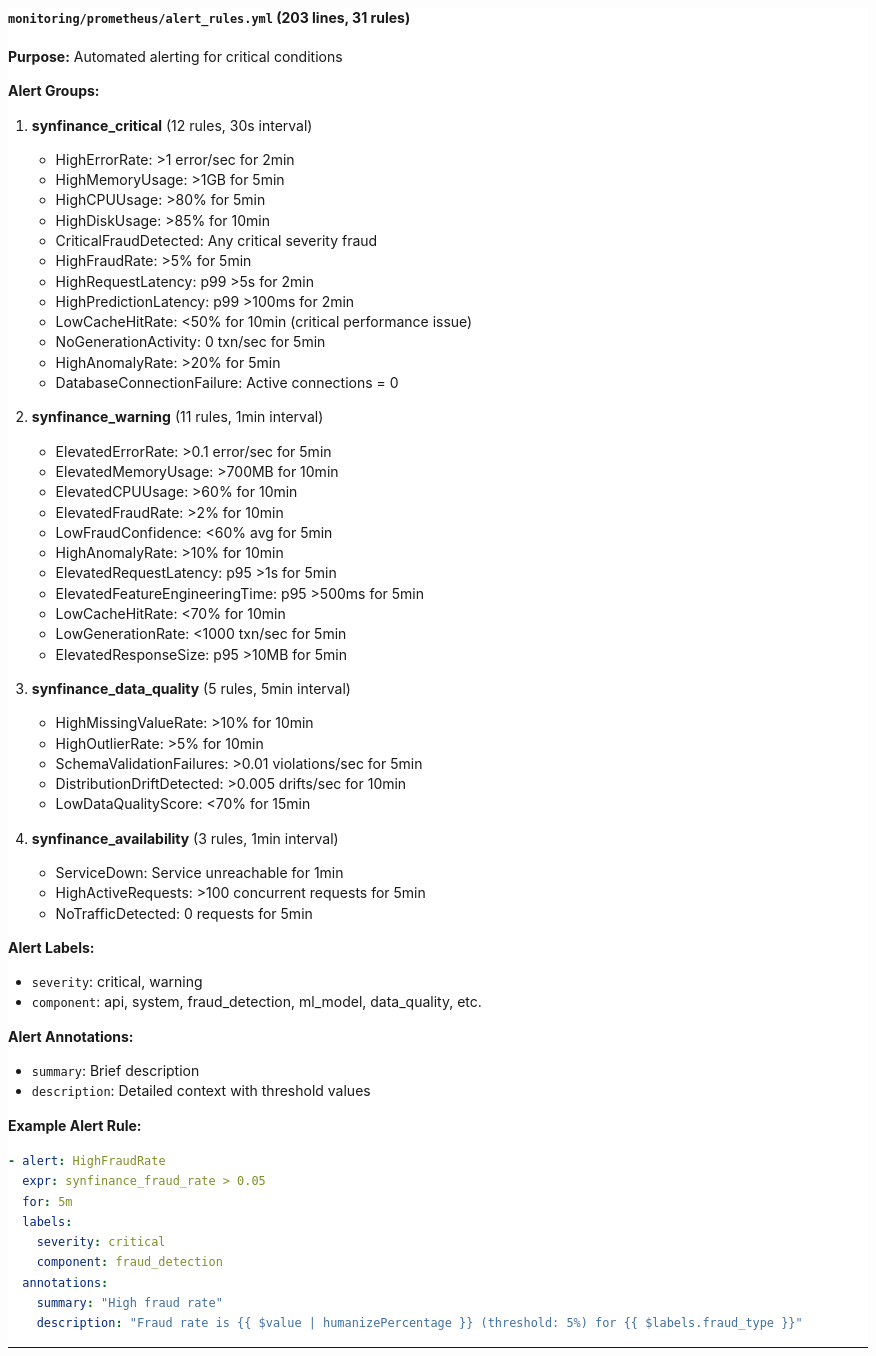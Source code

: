 #### `monitoring/prometheus/alert_rules.yml` (203 lines, 31 rules)
**Purpose:** Automated alerting for critical conditions

**Alert Groups:**

1. **synfinance_critical** (12 rules, 30s interval)
   - HighErrorRate: >1 error/sec for 2min
   - HighMemoryUsage: >1GB for 5min
   - HighCPUUsage: >80% for 5min
   - HighDiskUsage: >85% for 10min
   - CriticalFraudDetected: Any critical severity fraud
   - HighFraudRate: >5% for 5min
   - HighRequestLatency: p99 >5s for 2min
   - HighPredictionLatency: p99 >100ms for 2min
   - LowCacheHitRate: <50% for 10min (critical performance issue)
   - NoGenerationActivity: 0 txn/sec for 5min
   - HighAnomalyRate: >20% for 5min
   - DatabaseConnectionFailure: Active connections = 0

2. **synfinance_warning** (11 rules, 1min interval)
   - ElevatedErrorRate: >0.1 error/sec for 5min
   - ElevatedMemoryUsage: >700MB for 10min
   - ElevatedCPUUsage: >60% for 10min
   - ElevatedFraudRate: >2% for 10min
   - LowFraudConfidence: <60% avg for 5min
   - HighAnomalyRate: >10% for 10min
   - ElevatedRequestLatency: p95 >1s for 5min
   - ElevatedFeatureEngineeringTime: p95 >500ms for 5min
   - LowCacheHitRate: <70% for 10min
   - LowGenerationRate: <1000 txn/sec for 5min
   - ElevatedResponseSize: p95 >10MB for 5min

3. **synfinance_data_quality** (5 rules, 5min interval)
   - HighMissingValueRate: >10% for 10min
   - HighOutlierRate: >5% for 10min
   - SchemaValidationFailures: >0.01 violations/sec for 5min
   - DistributionDriftDetected: >0.005 drifts/sec for 10min
   - LowDataQualityScore: <70% for 15min

4. **synfinance_availability** (3 rules, 1min interval)
   - ServiceDown: Service unreachable for 1min
   - HighActiveRequests: >100 concurrent requests for 5min
   - NoTrafficDetected: 0 requests for 5min

**Alert Labels:**
- `severity`: critical, warning
- `component`: api, system, fraud_detection, ml_model, data_quality, etc.

**Alert Annotations:**
- `summary`: Brief description
- `description`: Detailed context with threshold values

**Example Alert Rule:**
```yaml
- alert: HighFraudRate
  expr: synfinance_fraud_rate > 0.05
  for: 5m
  labels:
    severity: critical
    component: fraud_detection
  annotations:
    summary: "High fraud rate"
    description: "Fraud rate is {{ $value | humanizePercentage }} (threshold: 5%) for {{ $labels.fraud_type }}"
```

---